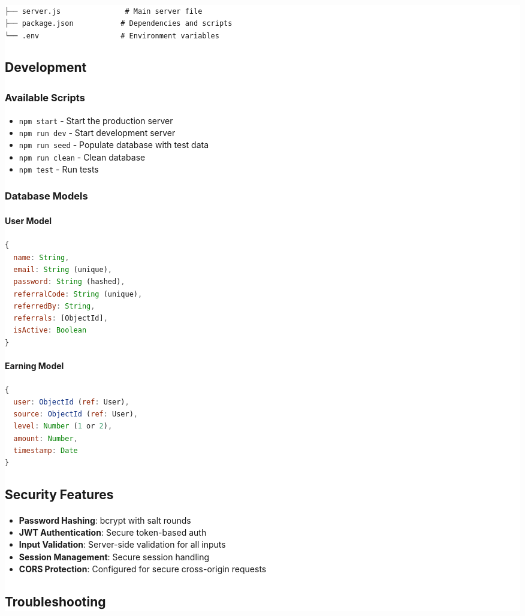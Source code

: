 ```
├── server.js               # Main server file
├── package.json           # Dependencies and scripts
└── .env                   # Environment variables
```

## Development

### Available Scripts

- `npm start` - Start the production server
- `npm run dev` - Start development server
- `npm run seed` - Populate database with test data
- `npm run clean` - Clean database
- `npm test` - Run tests

### Database Models

#### User Model

```javascript
{
  name: String,
  email: String (unique),
  password: String (hashed),
  referralCode: String (unique),
  referredBy: String,
  referrals: [ObjectId],
  isActive: Boolean
}
```

#### Earning Model

```javascript
{
  user: ObjectId (ref: User),
  source: ObjectId (ref: User),
  level: Number (1 or 2),
  amount: Number,
  timestamp: Date
}
```

## Security Features

- **Password Hashing**: bcrypt with salt rounds
- **JWT Authentication**: Secure token-based auth
- **Input Validation**: Server-side validation for all inputs
- **Session Management**: Secure session handling
- **CORS Protection**: Configured for secure cross-origin requests

## Troubleshooting
